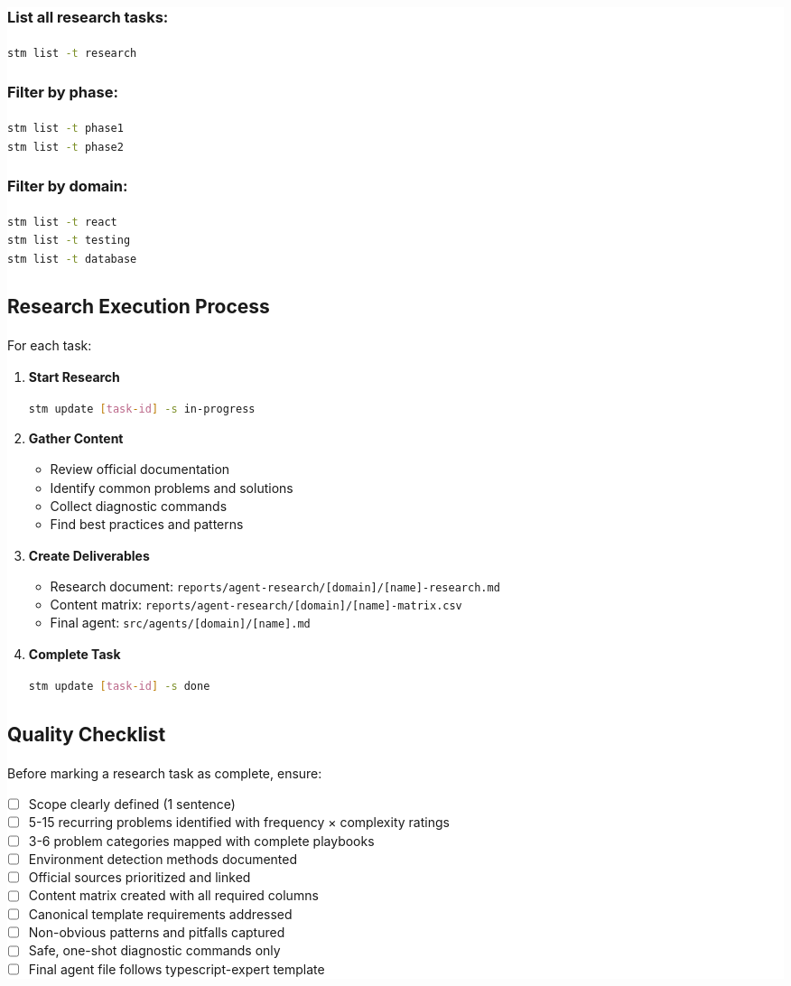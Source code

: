 ### List all research tasks:
```bash
stm list -t research
```

### Filter by phase:
```bash
stm list -t phase1
stm list -t phase2
```

### Filter by domain:
```bash
stm list -t react
stm list -t testing
stm list -t database
```

## Research Execution Process

For each task:

1. **Start Research**
   ```bash
   stm update [task-id] -s in-progress
   ```

2. **Gather Content**
   - Review official documentation
   - Identify common problems and solutions
   - Collect diagnostic commands
   - Find best practices and patterns

3. **Create Deliverables**
   - Research document: `reports/agent-research/[domain]/[name]-research.md`
   - Content matrix: `reports/agent-research/[domain]/[name]-matrix.csv`
   - Final agent: `src/agents/[domain]/[name].md`

4. **Complete Task**
   ```bash
   stm update [task-id] -s done
   ```

## Quality Checklist

Before marking a research task as complete, ensure:

- [ ] Scope clearly defined (1 sentence)
- [ ] 5-15 recurring problems identified with frequency × complexity ratings
- [ ] 3-6 problem categories mapped with complete playbooks
- [ ] Environment detection methods documented
- [ ] Official sources prioritized and linked
- [ ] Content matrix created with all required columns
- [ ] Canonical template requirements addressed
- [ ] Non-obvious patterns and pitfalls captured
- [ ] Safe, one-shot diagnostic commands only
- [ ] Final agent file follows typescript-expert template
